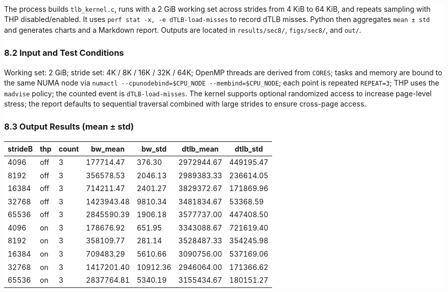 The process builds `tlb_kernel.c`, runs with a 2 GiB working set across strides from 4 KiB to 64 KiB, and repeats sampling with THP disabled/enabled. It uses
`perf stat -x, -e dTLB-load-misses` to record dTLB misses. Python then aggregates `mean ± std` and generates charts and a Markdown report.
Outputs are located in `results/sec8/`, `figs/sec8/`, and `out/`.


### 8.2 Input and Test Conditions

Working set: 2 GiB; stride set: 4K / 8K / 16K / 32K / 64K; OpenMP threads are derived from `CORES`; tasks and memory are bound to the same NUMA node via
`numactl --cpunodebind=$CPU_NODE --membind=$CPU_NODE`; each point is repeated `REPEAT=3`; THP uses the `madvise` policy; the counted event is `dTLB-load-misses`.
The kernel supports optional randomized access to increase page-level stress; the report defaults to sequential traversal combined with large strides to ensure cross-page access.

### 8.3 Output Results (mean ± std)

| strideB | thp | count | bw_mean    | bw_std   | dtlb_mean  | dtlb_std  |
| ------- | --- | ----- | ---------- | -------- | ---------- | --------- |
| 4096    | off | 3     | 177714.47  | 376.30   | 2972944.67 | 449195.47 |
| 8192    | off | 3     | 356578.53  | 2046.13  | 2989383.33 | 236614.05 |
| 16384   | off | 3     | 714211.47  | 2401.27  | 3829372.67 | 171869.96 |
| 32768   | off | 3     | 1423943.48 | 9810.34  | 3481834.67 | 53368.59  |
| 65536   | off | 3     | 2845590.39 | 1906.18  | 3577737.00 | 447408.50 |
| 4096    | on  | 3     | 178676.92  | 651.95   | 3343088.67 | 721619.40 |
| 8192    | on  | 3     | 358109.77  | 281.14   | 3528487.33 | 354245.98 |
| 16384   | on  | 3     | 709483.29  | 5610.66  | 3090756.00 | 537169.06 |
| 32768   | on  | 3     | 1417201.40 | 10912.36 | 2946064.00 | 171366.62 |
| 65536   | on  | 3     | 2837764.81 | 5340.19  | 3155434.67 | 180151.27 |
